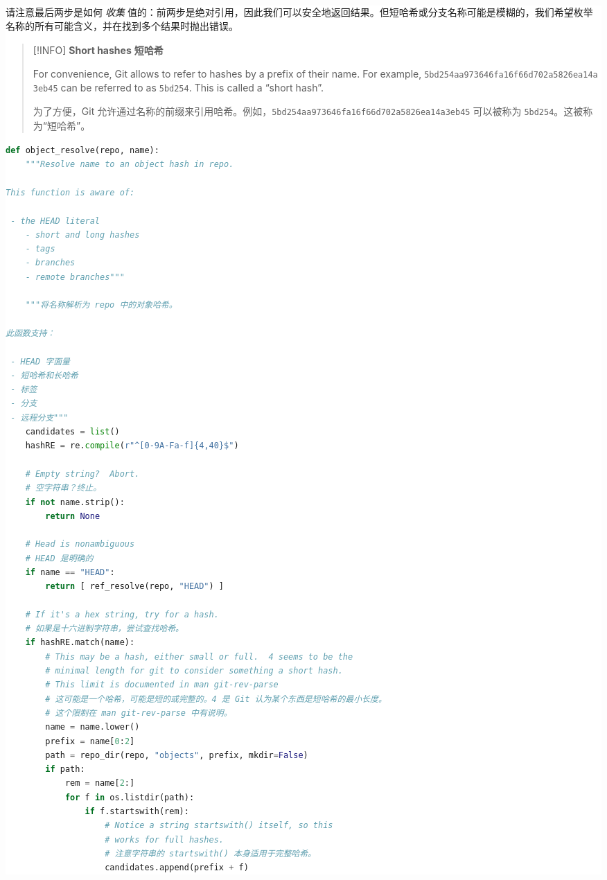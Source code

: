 请注意最后两步是如何 *收集* 值的：前两步是绝对引用，因此我们可以安全地返回结果。但短哈希或分支名称可能是模糊的，我们希望枚举名称的所有可能含义，并在找到多个结果时抛出错误。

> [!INFO]
> **Short hashes**
> **短哈希**
>
> For convenience, Git allows to refer to hashes by a prefix of their
name. For example, `5bd254aa973646fa16f66d702a5826ea14a3eb45` can be
referred to as `5bd254`. This is called a “short hash”.
>
> 为了方便，Git 允许通过名称的前缀来引用哈希。例如，`5bd254aa973646fa16f66d702a5826ea14a3eb45` 可以被称为 `5bd254`。这被称为“短哈希”。

```python
def object_resolve(repo, name):
    """Resolve name to an object hash in repo.

This function is aware of:

 - the HEAD literal
    - short and long hashes
    - tags
    - branches
    - remote branches"""

    """将名称解析为 repo 中的对象哈希。

此函数支持：

 - HEAD 字面量
 - 短哈希和长哈希
 - 标签
 - 分支
 - 远程分支"""
    candidates = list()
    hashRE = re.compile(r"^[0-9A-Fa-f]{4,40}$")

    # Empty string?  Abort.
    # 空字符串？终止。
    if not name.strip():
        return None

    # Head is nonambiguous
    # HEAD 是明确的
    if name == "HEAD":
        return [ ref_resolve(repo, "HEAD") ]

    # If it's a hex string, try for a hash.
    # 如果是十六进制字符串，尝试查找哈希。
    if hashRE.match(name):
        # This may be a hash, either small or full.  4 seems to be the
        # minimal length for git to consider something a short hash.
        # This limit is documented in man git-rev-parse
        # 这可能是一个哈希，可能是短的或完整的。4 是 Git 认为某个东西是短哈希的最小长度。
        # 这个限制在 man git-rev-parse 中有说明。
        name = name.lower()
        prefix = name[0:2]
        path = repo_dir(repo, "objects", prefix, mkdir=False)
        if path:
            rem = name[2:]
            for f in os.listdir(path):
                if f.startswith(rem):
                    # Notice a string startswith() itself, so this
                    # works for full hashes.
                    # 注意字符串的 startswith() 本身适用于完整哈希。
                    candidates.append(prefix + f)
```